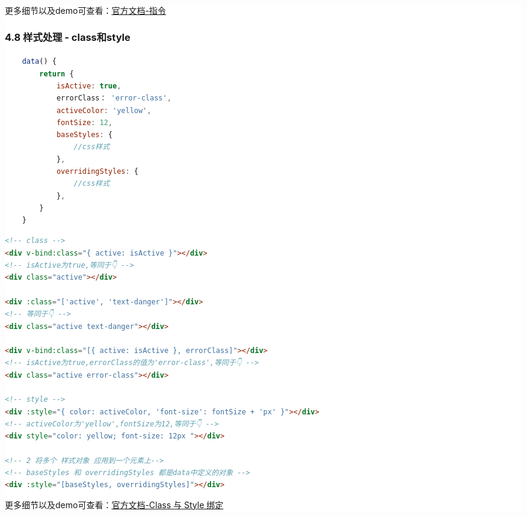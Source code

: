 更多细节以及demo可查看：[官方文档-指令](https://cn.vuejs.org/v2/api/#%E6%8C%87%E4%BB%A4)

### 4.8 样式处理 - class和style

```js
    data() {
        return {
            isActive: true,
            errorClass： 'error-class',
            activeColor: 'yellow',
            fontSize: 12,
            baseStyles: {
                //css样式
            },
            overridingStyles: {
                //css样式
            },
        }
    }
```

```html
<!-- class -->
<div v-bind:class="{ active: isActive }"></div>
<!-- isActive为true,等同于👇 -->
<div class="active"></div>

<div :class="['active', 'text-danger']"></div>
<!-- 等同于👇 -->
<div class="active text-danger"></div>

<div v-bind:class="[{ active: isActive }, errorClass]"></div>
<!-- isActive为true,errorClass的值为'error-class',等同于👇 -->
<div class="active error-class"></div>

<!-- style -->
<div :style="{ color: activeColor, 'font-size': fontSize + 'px' }"></div>
<!-- activeColor为'yellow',fontSize为12,等同于👇 -->
<div style="color: yellow; font-size: 12px "></div>

<!-- 2 将多个 样式对象 应用到一个元素上-->
<!-- baseStyles 和 overridingStyles 都是data中定义的对象 -->
<div :style="[baseStyles, overridingStyles]"></div>
```

更多细节以及demo可查看：[官方文档-Class 与 Style 绑定](https://cn.vuejs.org/v2/guide/class-and-style.html)

